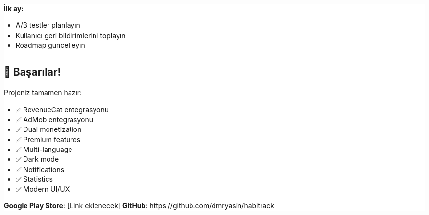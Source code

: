 **İlk ay:**
- A/B testler planlayın
- Kullanıcı geri bildirimlerini toplayın
- Roadmap güncelleyin

## 🚀 Başarılar!

Projeniz tamamen hazır:
- ✅ RevenueCat entegrasyonu
- ✅ AdMob entegrasyonu
- ✅ Dual monetization
- ✅ Premium features
- ✅ Multi-language
- ✅ Dark mode
- ✅ Notifications
- ✅ Statistics
- ✅ Modern UI/UX

**Google Play Store**: [Link eklenecek]
**GitHub**: https://github.com/dmryasin/habitrack

